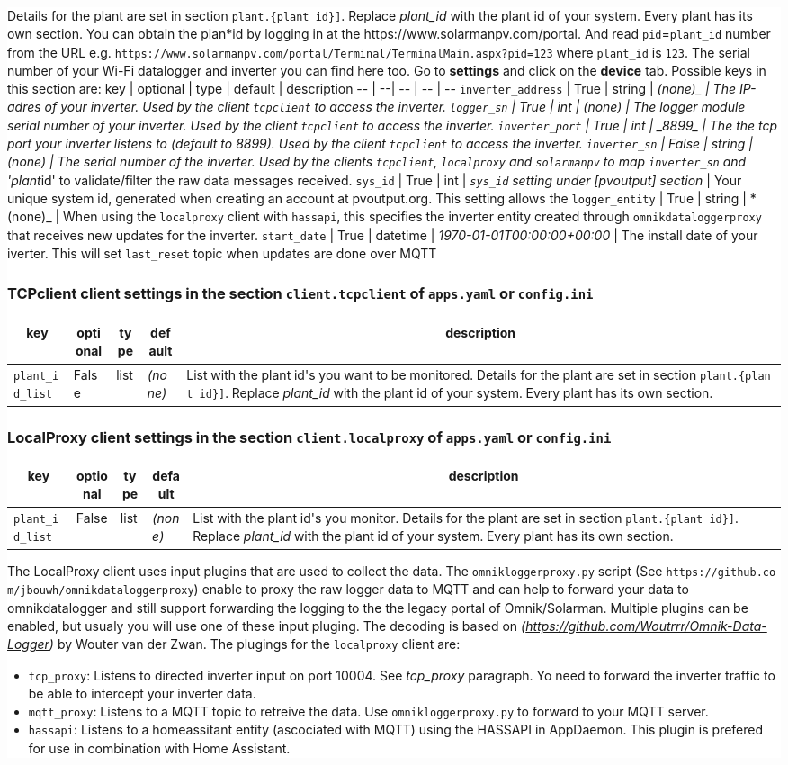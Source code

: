 Details for the plant are set in section `plant.{plant id}]`. Replace _plant_id_ with the plant id of your system. Every plant has its own section. You can obtain the plan*id by logging in at the https://www.solarmanpv.com/portal. And read `pid`=`plant_id` number from the URL e.g. `https://www.solarmanpv.com/portal/Terminal/TerminalMain.aspx?pid=123` where `plant_id` is `123`. The serial number of your Wi-Fi datalogger and inverter you can find here too. Go to **settings** and click on the **device** tab. Possible keys in this section are:
key | optional | type | default | description
-- | --| -- | -- | --
`inverter_address` | True | string | *(none)_ | The IP-adres of your inverter. Used by the client `tcpclient` to access the inverter.
`logger_sn` | True | int | _(none)_ | The logger module serial number of your inverter. Used by the client `tcpclient` to access the inverter.
`inverter_port` | True | int | \_8899_ | The the tcp port your inverter listens to (default to 8899). Used by the client `tcpclient` to access the inverter.
`inverter_sn` | False | string | _(none)_ | The serial number of the inverter. Used by the clients `tcpclient`, `localproxy` and `solarmanpv` to map `inverter_sn` and 'plant*id' to validate/filter the raw data messages received.
`sys_id` | True | int | *`sys_id` setting under [pvoutput] section* | Your unique system id, generated when creating an account at pvoutput.org. This setting allows the `logger_entity` | True | string | *(none)\_ | When using the `localproxy` client with `hassapi`, this specifies the inverter entity created through `omnikdataloggerproxy` that receives new updates for the inverter.
`start_date` | True | datetime | _1970-01-01T00:00:00+00:00_ | The install date of your iverter. This will set `last_reset` topic when updates are done over MQTT

### TCPclient client settings in the section `client.tcpclient` of `apps.yaml` or `config.ini`

| key             | optional | type | default  | description                                                                                                                                                                                            |
| --------------- | -------- | ---- | -------- | ------------------------------------------------------------------------------------------------------------------------------------------------------------------------------------------------------ |
| `plant_id_list` | False    | list | _(none)_ | List with the plant id's you want to be monitored. Details for the plant are set in section `plant.{plant id}]`. Replace _plant_id_ with the plant id of your system. Every plant has its own section. |

### LocalProxy client settings in the section `client.localproxy` of `apps.yaml` or `config.ini`

| key             | optional | type | default  | description                                                                                                                                                                               |
| --------------- | -------- | ---- | -------- | ----------------------------------------------------------------------------------------------------------------------------------------------------------------------------------------- |
| `plant_id_list` | False    | list | _(none)_ | List with the plant id's you monitor. Details for the plant are set in section `plant.{plant id}]`. Replace _plant_id_ with the plant id of your system. Every plant has its own section. |

The LocalProxy client uses input plugins that are used to collect the data.
The `omnikloggerproxy.py` script (See `https://github.com/jbouwh/omnikdataloggerproxy`) enable to proxy the raw logger data to MQTT and can help to forward your data to omnikdatalogger and still support forwarding the logging to the the legacy portal of Omnik/Solarman.
Multiple plugins can be enabled, but usualy you will use one of these input pluging. The decoding is based on _(https://github.com/Woutrrr/Omnik-Data-Logger)_ by Wouter van der Zwan.
The plugings for the `localproxy` client are:

- `tcp_proxy`: Listens to directed inverter input on port 10004. See _tcp_proxy_ paragraph. Yo need to forward the inverter traffic to be able to intercept your inverter data.
- `mqtt_proxy`: Listens to a MQTT topic to retreive the data. Use `omnikloggerproxy.py` to forward to your MQTT server.
- `hassapi`: Listens to a homeassitant entity (ascociated with MQTT) using the HASSAPI in AppDaemon. This plugin is prefered for use in combination with Home Assistant.
